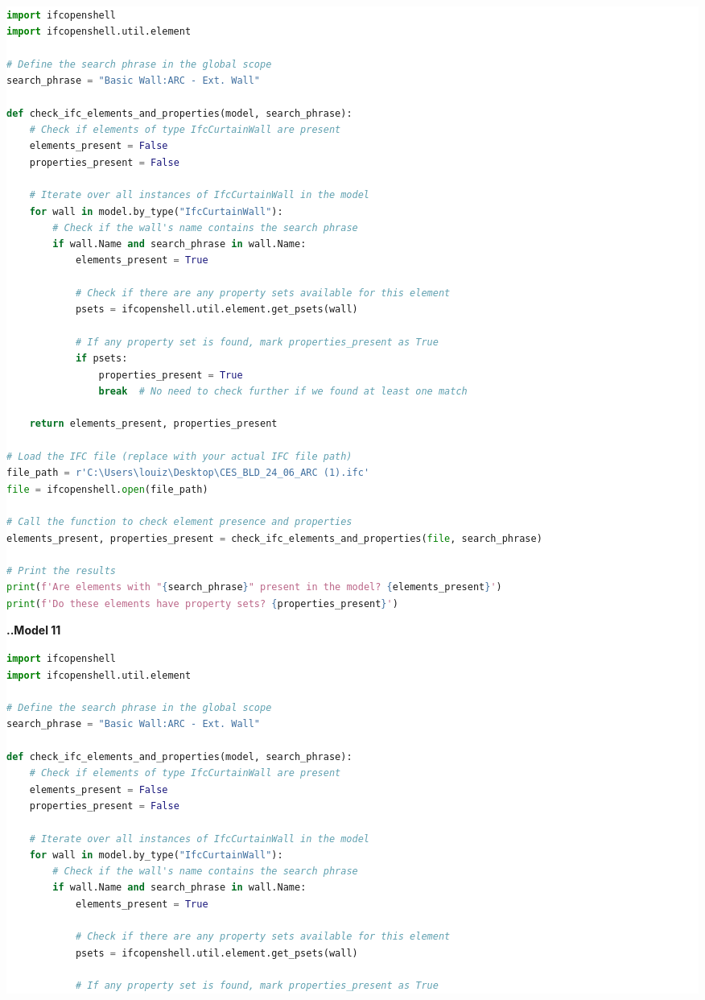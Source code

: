 
```python
import ifcopenshell
import ifcopenshell.util.element

# Define the search phrase in the global scope
search_phrase = "Basic Wall:ARC - Ext. Wall"

def check_ifc_elements_and_properties(model, search_phrase):
    # Check if elements of type IfcCurtainWall are present
    elements_present = False
    properties_present = False

    # Iterate over all instances of IfcCurtainWall in the model
    for wall in model.by_type("IfcCurtainWall"):
        # Check if the wall's name contains the search phrase
        if wall.Name and search_phrase in wall.Name:
            elements_present = True
            
            # Check if there are any property sets available for this element
            psets = ifcopenshell.util.element.get_psets(wall)
            
            # If any property set is found, mark properties_present as True
            if psets:
                properties_present = True
                break  # No need to check further if we found at least one match
    
    return elements_present, properties_present

# Load the IFC file (replace with your actual IFC file path)
file_path = r'C:\Users\louiz\Desktop\CES_BLD_24_06_ARC (1).ifc'
file = ifcopenshell.open(file_path)

# Call the function to check element presence and properties
elements_present, properties_present = check_ifc_elements_and_properties(file, search_phrase)

# Print the results
print(f'Are elements with "{search_phrase}" present in the model? {elements_present}')
print(f'Do these elements have property sets? {properties_present}')
```

**..Model 11**


```python
import ifcopenshell
import ifcopenshell.util.element

# Define the search phrase in the global scope
search_phrase = "Basic Wall:ARC - Ext. Wall"

def check_ifc_elements_and_properties(model, search_phrase):
    # Check if elements of type IfcCurtainWall are present
    elements_present = False
    properties_present = False

    # Iterate over all instances of IfcCurtainWall in the model
    for wall in model.by_type("IfcCurtainWall"):
        # Check if the wall's name contains the search phrase
        if wall.Name and search_phrase in wall.Name:
            elements_present = True
            
            # Check if there are any property sets available for this element
            psets = ifcopenshell.util.element.get_psets(wall)
            
            # If any property set is found, mark properties_present as True
```